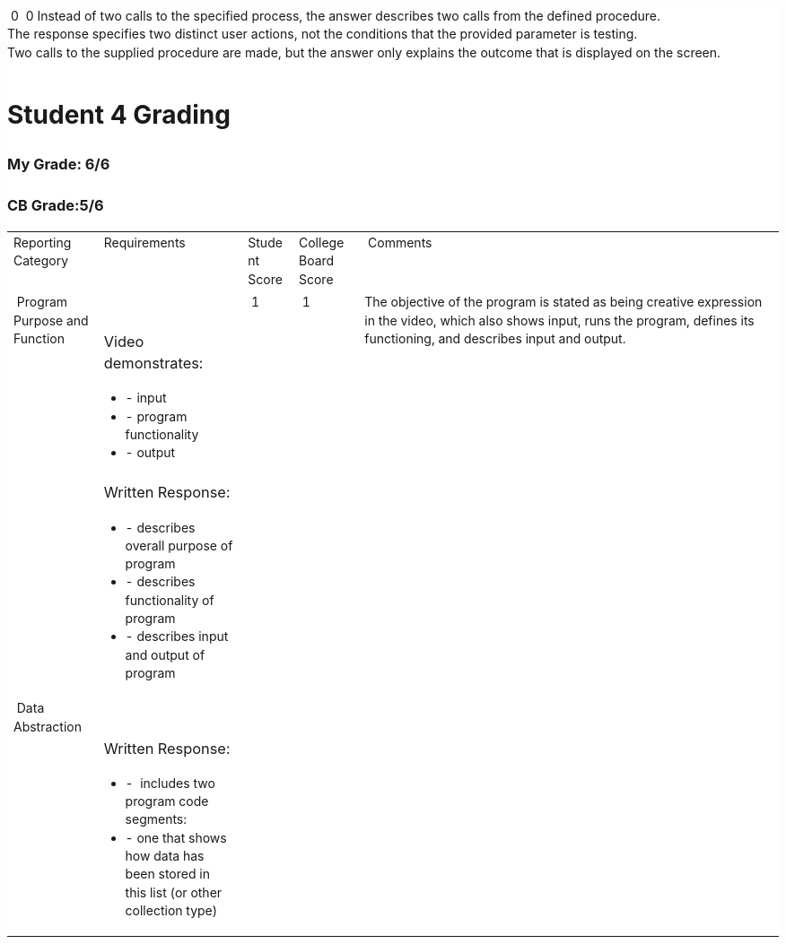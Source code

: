 </td>
<td>&nbsp;0</td>
<td>&nbsp;0</td>
<td>Instead of two calls to the specified process, the answer describes two calls from the defined procedure.<br />The response specifies two distinct user actions, not the conditions that the provided parameter is testing.<br />Two calls to the supplied procedure are made, but the answer only explains the outcome that is displayed on the screen.</td>
</tr>
</tbody>
</table>



# Student 4 Grading
### My Grade: 6/6
### CB Grade:5/6

<table>
<tbody>
<tr>
<td>Reporting Category&nbsp;</td>
<td><span style="font-weight: 400;">Requirements</span>&nbsp;</td>
<td><span style="font-weight: 400;">Student Score</span>&nbsp;</td>
<td><span style="font-weight: 400;">College Board Score</span>&nbsp;</td>
<td>&nbsp;<span style="font-weight: 400;">Comments</span></td>
</tr>
<tr>
<td>&nbsp;Program Purpose and Function</td>
<td>&nbsp;
<h3><span style="font-weight: 400;">Video demonstrates:</span></h3>
<ul>
<li style="font-weight: 400;"><span style="font-weight: 400;">- input</span></li>
<li style="font-weight: 400;"><span style="font-weight: 400;">- program functionality</span></li>
<li style="font-weight: 400;"><span style="font-weight: 400;">- output</span></li>
</ul>
<h3><span style="font-weight: 400;">Written Response:</span></h3>
<ul>
<li style="font-weight: 400;"><span style="font-weight: 400;">- describes overall purpose of program</span></li>
<li style="font-weight: 400;"><span style="font-weight: 400;">- describes functionality of program</span></li>
<li style="font-weight: 400;"><span style="font-weight: 400;">- describes input and output of program</span></li>
</ul>
</td>
<td>&nbsp;1</td>
<td>&nbsp;1</td>
<td>The objective of the program is stated as being creative expression in the video, which also shows input, runs the program, defines its functioning, and describes input and output.</td>
</tr>
<tr>
<td>&nbsp;<span style="font-weight: 400;">Data Abstraction</span></td>
<td>&nbsp;
<h3><span style="font-weight: 400;">Written Response:</span></h3>
<ul>
<li style="font-weight: 400;"><span style="font-weight: 400;">-&nbsp; includes two program code segments:</span></li>
<li style="font-weight: 400;"><span style="font-weight: 400;">- one that shows how data has been stored in</span><span style="font-weight: 400;"><br /></span><span style="font-weight: 400;">this list (or other collection type)</span></li>